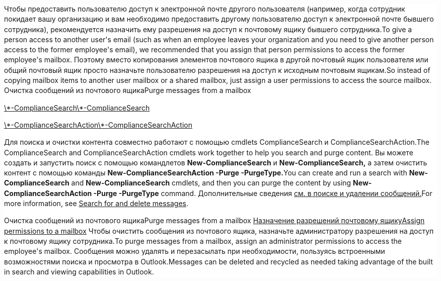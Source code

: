   <td><span data-ttu-id="c8cab-290">Чтобы предоставить пользователю доступ к электронной почте другого пользователя (например, когда сотрудник покидает вашу организацию и вам необходимо предоставить другому пользователю доступ к электронной почте бывшего сотрудника), рекомендуется назначить ему разрешения на доступ к почтовому ящику бывшего сотрудника.</span><span class="sxs-lookup"><span data-stu-id="c8cab-290">To give a person access to another user's email (such as when an employee leaves your organization and you need to give another person access to the former employee's email), we recommended that you assign that person permissions to access the former employee's mailbox.</span></span> <span data-ttu-id="c8cab-291">Поэтому вместо копирования элементов почтового ящика в другой почтовый ящик пользователя или общий почтовый ящик просто назначьте пользователю разрешения на доступ к исходным почтовым ящикам.</span><span class="sxs-lookup"><span data-stu-id="c8cab-291">So instead of copying mailbox items to another user mailbox or a shared mailbox, just assign a user permissions to access the source mailbox.</span></span></td>
</tr>
<tr class=even>
  <td><span data-ttu-id="c8cab-292">Очистка сообщений из почтового ящика</span><span class="sxs-lookup"><span data-stu-id="c8cab-292">Purge messages from a mailbox</span></span></td>
<td><p><span data-ttu-id="c8cab-293"><a href="https://docs.microsoft.com/powershell/module/exchange/get-compliancesearch"><span class="underline">\*-ComplianceSearch</span></a></span><span class="sxs-lookup"><span data-stu-id="c8cab-293"><a href="https://docs.microsoft.com/powershell/module/exchange/get-compliancesearch"><span class="underline">\*-ComplianceSearch</span></a></span></span></p>
<p><span data-ttu-id="c8cab-294"><a href="https://docs.microsoft.com/powershell/module/exchange/get-compliancesearchaction"><span class="underline">\*-ComplianceSearchAction</span></a></span><span class="sxs-lookup"><span data-stu-id="c8cab-294"><a href="https://docs.microsoft.com/powershell/module/exchange/get-compliancesearchaction"><span class="underline">\*-ComplianceSearchAction</span></a></span></span></p>
<p></p></td>
<td><p><span data-ttu-id="c8cab-295">Для поиска и очистки контента совместно работают с помощью cmdlets ComplianceSearch и ComplianceSearchAction.</span><span class="sxs-lookup"><span data-stu-id="c8cab-295">The ComplianceSearch and ComplianceSearchAction cmdlets work together to help you search and purge content.</span></span> <span data-ttu-id="c8cab-296">Вы можете создать и запустить поиск с помощью командлетов <strong>New-ComplianceSearch</strong> и <strong>New-ComplianceSearch,</strong> а затем очистить контент с помощью команды <strong>New-ComplianceSearchAction -Purge -PurgeType.</strong></span><span class="sxs-lookup"><span data-stu-id="c8cab-296">You can create and run a search with <strong>New-ComplianceSearch</strong> and <strong>New-ComplianceSearch</strong> cmdlets, and then you can purge the content by using <strong>New-ComplianceSearchAction -Purge -PurgeType</strong> command.</span></span> <span data-ttu-id="c8cab-297">Дополнительные сведения <a href="https://docs.microsoft.com/microsoft-365/compliance/search-for-and-delete-messages-in-your-organization"><span class="underline">см. в поиске и удалении сообщений.</span></a></span><span class="sxs-lookup"><span data-stu-id="c8cab-297">For more information, see <a href="https://docs.microsoft.com/microsoft-365/compliance/search-for-and-delete-messages-in-your-organization"><span class="underline">Search for and delete messages</span></a>.</span></span></p>
</td>
</tr>
<tr class="odd"> 
<td><span data-ttu-id="c8cab-298">Очистка сообщений из почтового ящика</span><span class="sxs-lookup"><span data-stu-id="c8cab-298">Purge messages from a mailbox</span></span></td>
<td><span data-ttu-id="c8cab-299"><a href="https://docs.microsoft.com/exchange/recipients-in-exchange-online/manage-permissions-for-recipients">Назначение разрешений почтовому ящику</a></span><span class="sxs-lookup"><span data-stu-id="c8cab-299"><a href="https://docs.microsoft.com/exchange/recipients-in-exchange-online/manage-permissions-for-recipients">Assign permissions to a mailbox</a></span></span></td>
<td><span data-ttu-id="c8cab-300">Чтобы очистить сообщения из почтового ящика, назначьте администратору разрешения на доступ к почтовому ящику сотрудника.</span><span class="sxs-lookup"><span data-stu-id="c8cab-300">To purge messages from a mailbox, assign an administrator permissions to access the employee's mailbox.</span></span> <span data-ttu-id="c8cab-301">Сообщения можно удалять и перезасылать при необходимости, пользуясь встроенными возможностями поиска и просмотра в Outlook.</span><span class="sxs-lookup"><span data-stu-id="c8cab-301">Messages can be deleted and recycled as needed taking advantage of the built in search and viewing capabilities in Outlook.</span></span></td>
</tr>
</tbody>
</table>
